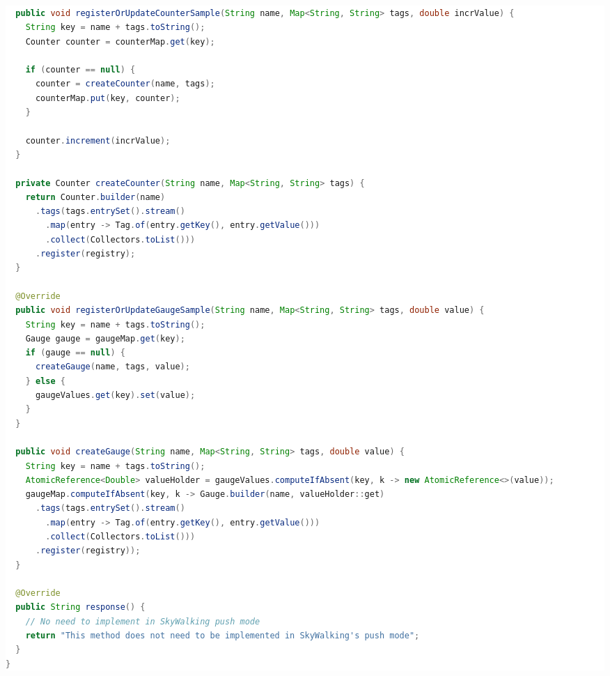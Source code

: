 ```java
  public void registerOrUpdateCounterSample(String name, Map<String, String> tags, double incrValue) {
    String key = name + tags.toString();
    Counter counter = counterMap.get(key);

    if (counter == null) {
      counter = createCounter(name, tags);
      counterMap.put(key, counter);
    }

    counter.increment(incrValue);
  }

  private Counter createCounter(String name, Map<String, String> tags) {
    return Counter.builder(name)
      .tags(tags.entrySet().stream()
        .map(entry -> Tag.of(entry.getKey(), entry.getValue()))
        .collect(Collectors.toList()))
      .register(registry);
  }

  @Override
  public void registerOrUpdateGaugeSample(String name, Map<String, String> tags, double value) {
    String key = name + tags.toString();
    Gauge gauge = gaugeMap.get(key);
    if (gauge == null) {
      createGauge(name, tags, value);
    } else {
      gaugeValues.get(key).set(value);
    }
  }

  public void createGauge(String name, Map<String, String> tags, double value) {
    String key = name + tags.toString();
    AtomicReference<Double> valueHolder = gaugeValues.computeIfAbsent(key, k -> new AtomicReference<>(value));
    gaugeMap.computeIfAbsent(key, k -> Gauge.builder(name, valueHolder::get)
      .tags(tags.entrySet().stream()
        .map(entry -> Tag.of(entry.getKey(), entry.getValue()))
        .collect(Collectors.toList()))
      .register(registry));
  }

  @Override
  public String response() {
    // No need to implement in SkyWalking push mode
    return "This method does not need to be implemented in SkyWalking's push mode";
  }
}

```
